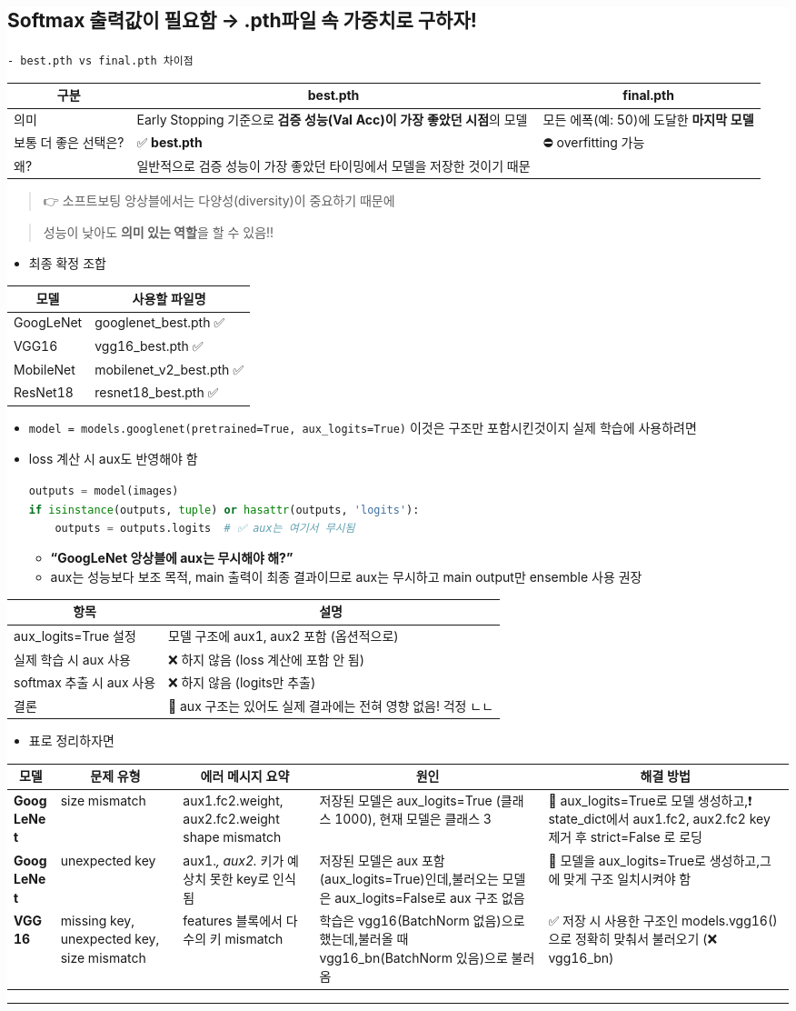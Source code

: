 ## Softmax 출력값이 필요함 → .pth파일 속 가중치로 구하자!

    - best.pth vs final.pth 차이점

| **구분**       | **best.pth**                                          | **final.pth**                |
| ------------ | ----------------------------------------------------- | ---------------------------- |
| 의미           | Early Stopping 기준으로 **검증 성능(Val Acc)이 가장 좋았던 시점**의 모델 | 모든 에폭(예: 50)에 도달한 **마지막 모델** |
| 보통 더 좋은 선택은? | ✅ **best.pth**                                        | ⛔ overfitting 가능             |
| 왜?           | 일반적으로 검증 성능이 가장 좋았던 타이밍에서 모델을 저장한 것이기 때문              |                              |

> 👉 소프트보팅 앙상블에서는 다양성(diversity)이 중요하기 때문에

> 성능이 낮아도 **의미 있는 역할**을 할 수 있음!!

- 최종 확정 조합

| **모델**    | **사용할 파일명**             |
| --------- | ----------------------- |
| GoogLeNet | googlenet_best.pth ✅    |
| VGG16     | vgg16_best.pth ✅        |
| MobileNet | mobilenet_v2_best.pth ✅ |
| ResNet18  | resnet18_best.pth ✅     |

- `model = models.googlenet(pretrained=True, aux_logits=True)` 이것은 구조만 포함시킨것이지 실제 학습에 사용하려면 
- loss 계산 시 aux도 반영해야 함

    ```python
    outputs = model(images)
    if isinstance(outputs, tuple) or hasattr(outputs, 'logits'):
        outputs = outputs.logits  # ✅ aux는 여기서 무시됨
    ```

    - **“GoogLeNet 앙상블에 aux는 무시해야 해?”**
    - aux는 성능보다 보조 목적, main 출력이 최종 결과이므로 aux는 무시하고 main output만 ensemble 사용 권장

| 항목                  | 설명                                     |
| ------------------- | -------------------------------------- |
| aux_logits=True 설정  | 모델 구조에 aux1, aux2 포함 (옵션적으로)           |
| 실제 학습 시 aux 사용      | ❌ 하지 않음 (loss 계산에 포함 안 됨)              |
| softmax 추출 시 aux 사용 | ❌ 하지 않음 (logits만 추출)                   |
| 결론                  | 💯 aux 구조는 있어도 실제 결과에는 전혀 영향 없음! 걱정 ㄴㄴ |

- 표로 정리하자면

| **모델**        | **문제 유형**                                  | **에러 메시지 요약**                                   | **원인**                                                                  | **해결 방법**                                                                                |
| ------------- | ------------------------------------------ | ----------------------------------------------- | ----------------------------------------------------------------------- | ---------------------------------------------------------------------------------------- |
| **GoogLeNet** | size mismatch                              | aux1.fc2.weight, aux2.fc2.weight shape mismatch | 저장된 모델은 aux_logits=True (클래스 1000), 현재 모델은 클래스 3                        | 🔧 aux_logits=True로 모델 생성하고,❗ state_dict에서 aux1.fc2, aux2.fc2 key 제거 후 strict=False 로 로딩 |
| **GoogLeNet** | unexpected key                             | aux1.*, aux2.* 키가 예상치 못한 key로 인식됨               | 저장된 모델은 aux 포함 (aux_logits=True)인데,불러오는 모델은 aux_logits=False로 aux 구조 없음 | 🔧 모델을 aux_logits=True로 생성하고,그에 맞게 구조 일치시켜야 함                                            |
| **VGG16**     | missing key, unexpected key, size mismatch | features 블록에서 다수의 키 mismatch                    | 학습은 vgg16(BatchNorm 없음)으로 했는데,불러올 때 vgg16_bn(BatchNorm 있음)으로 불러옴        | ✅ 저장 시 사용한 구조인 models.vgg16()으로 정확히 맞춰서 불러오기 (❌ vgg16_bn)                                |

---
